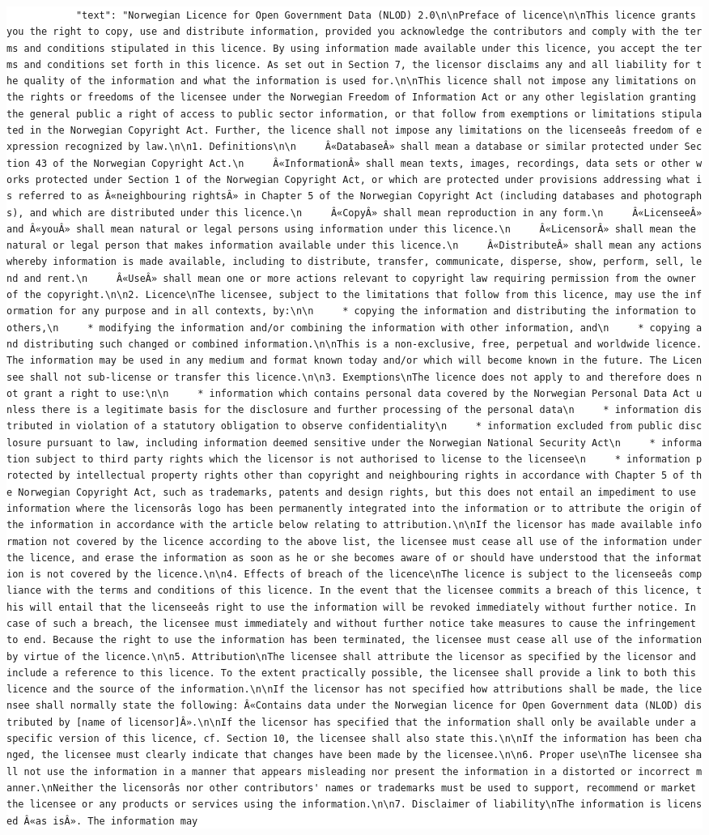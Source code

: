                 "text": "Norwegian Licence for Open Government Data (NLOD) 2.0\n\nPreface of licence\n\nThis licence grants you the right to copy, use and distribute information, provided you acknowledge the contributors and comply with the terms and conditions stipulated in this licence. By using information made available under this licence, you accept the terms and conditions set forth in this licence. As set out in Section 7, the licensor disclaims any and all liability for the quality of the information and what the information is used for.\n\nThis licence shall not impose any limitations on the rights or freedoms of the licensee under the Norwegian Freedom of Information Act or any other legislation granting the general public a right of access to public sector information, or that follow from exemptions or limitations stipulated in the Norwegian Copyright Act. Further, the licence shall not impose any limitations on the licenseeâs freedom of expression recognized by law.\n\n1. Definitions\n\n     Â«DatabaseÂ» shall mean a database or similar protected under Section 43 of the Norwegian Copyright Act.\n     Â«InformationÂ» shall mean texts, images, recordings, data sets or other works protected under Section 1 of the Norwegian Copyright Act, or which are protected under provisions addressing what is referred to as Â«neighbouring rightsÂ» in Chapter 5 of the Norwegian Copyright Act (including databases and photographs), and which are distributed under this licence.\n     Â«CopyÂ» shall mean reproduction in any form.\n     Â«LicenseeÂ» and Â«youÂ» shall mean natural or legal persons using information under this licence.\n     Â«LicensorÂ» shall mean the natural or legal person that makes information available under this licence.\n     Â«DistributeÂ» shall mean any actions whereby information is made available, including to distribute, transfer, communicate, disperse, show, perform, sell, lend and rent.\n     Â«UseÂ» shall mean one or more actions relevant to copyright law requiring permission from the owner of the copyright.\n\n2. Licence\nThe licensee, subject to the limitations that follow from this licence, may use the information for any purpose and in all contexts, by:\n\n     * copying the information and distributing the information to others,\n     * modifying the information and/or combining the information with other information, and\n     * copying and distributing such changed or combined information.\n\nThis is a non-exclusive, free, perpetual and worldwide licence. The information may be used in any medium and format known today and/or which will become known in the future. The Licensee shall not sub-license or transfer this licence.\n\n3. Exemptions\nThe licence does not apply to and therefore does not grant a right to use:\n\n     * information which contains personal data covered by the Norwegian Personal Data Act unless there is a legitimate basis for the disclosure and further processing of the personal data\n     * information distributed in violation of a statutory obligation to observe confidentiality\n     * information excluded from public disclosure pursuant to law, including information deemed sensitive under the Norwegian National Security Act\n     * information subject to third party rights which the licensor is not authorised to license to the licensee\n     * information protected by intellectual property rights other than copyright and neighbouring rights in accordance with Chapter 5 of the Norwegian Copyright Act, such as trademarks, patents and design rights, but this does not entail an impediment to use information where the licensorâs logo has been permanently integrated into the information or to attribute the origin of the information in accordance with the article below relating to attribution.\n\nIf the licensor has made available information not covered by the licence according to the above list, the licensee must cease all use of the information under the licence, and erase the information as soon as he or she becomes aware of or should have understood that the information is not covered by the licence.\n\n4. Effects of breach of the licence\nThe licence is subject to the licenseeâs compliance with the terms and conditions of this licence. In the event that the licensee commits a breach of this licence, this will entail that the licenseeâs right to use the information will be revoked immediately without further notice. In case of such a breach, the licensee must immediately and without further notice take measures to cause the infringement to end. Because the right to use the information has been terminated, the licensee must cease all use of the information by virtue of the licence.\n\n5. Attribution\nThe licensee shall attribute the licensor as specified by the licensor and include a reference to this licence. To the extent practically possible, the licensee shall provide a link to both this licence and the source of the information.\n\nIf the licensor has not specified how attributions shall be made, the licensee shall normally state the following: Â«Contains data under the Norwegian licence for Open Government data (NLOD) distributed by [name of licensor]Â».\n\nIf the licensor has specified that the information shall only be available under a specific version of this licence, cf. Section 10, the licensee shall also state this.\n\nIf the information has been changed, the licensee must clearly indicate that changes have been made by the licensee.\n\n6. Proper use\nThe licensee shall not use the information in a manner that appears misleading nor present the information in a distorted or incorrect manner.\nNeither the licensorâs nor other contributors' names or trademarks must be used to support, recommend or market the licensee or any products or services using the information.\n\n7. Disclaimer of liability\nThe information is licensed Â«as isÂ». The information may
